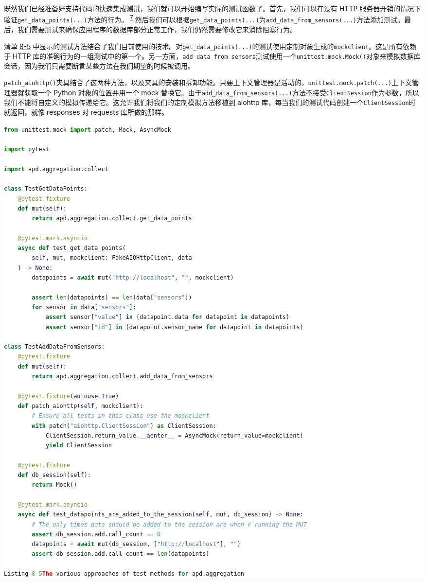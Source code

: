 既然我们已经准备好支持代码的快速集成测试，我们就可以开始编写实际的测试函数了。首先，我们可以在没有 HTTP 服务器开销的情况下验证`get_data_points(...)`方法的行为。 <sup>[7](#Fn7)</sup> 然后我们可以根据`get_data_points(...)`为`add_data_from_sensors(...)`方法添加测试。最后，我们需要测试来确保应用程序的数据库部分正常工作，我们仍然需要修改它来消除阻塞行为。

清单 [8-5](#PC20) 中显示的测试方法结合了我们目前使用的技术。对`get_data_points(...)`的测试使用定制对象生成的`mockclient`。这是所有依赖于 HTTP 库的准确行为的一组测试中的第一个。另一方面，`add_data_from_sensors`测试使用一个`unittest.mock.Mock()`对象来模拟数据库会话，因为我们只需要断言某些方法在我们期望的时候被调用。

`patch_aiohttp()`夹具结合了这两种方法，以及夹具的安装和拆卸功能。只要上下文管理器是活动的，`unittest.mock.patch(...)`上下文管理器就获取一个 Python 对象的位置并用一个 mock 替换它。由于`add_data_from_sensors(...)`方法不接受`ClientSession`作为参数，所以我们不能将自定义的模拟传递给它。这允许我们将我们的定制模拟方法移植到 aiohttp 库，每当我们的测试代码创建一个`ClientSession`时就返回，就像 responses 对 requests 库所做的那样。

```py
from unittest.mock import patch, Mock, AsyncMock

import pytest

import apd.aggregation.collect

class TestGetDataPoints:
    @pytest.fixture
    def mut(self):
        return apd.aggregation.collect.get_data_points

    @pytest.mark.asyncio
    async def test_get_data_points(
        self, mut, mockclient: FakeAIOHttpClient, data
    ) -> None:
        datapoints = await mut("http://localhost", "", mockclient)

        assert len(datapoints) == len(data["sensors"])
        for sensor in data["sensors"]:
            assert sensor["value"] in (datapoint.data for datapoint in datapoints)
            assert sensor["id"] in (datapoint.sensor_name for datapoint in datapoints)

class TestAddDataFromSensors:
    @pytest.fixture
    def mut(self):
        return apd.aggregation.collect.add_data_from_sensors

    @pytest.fixture(autouse=True)
    def patch_aiohttp(self, mockclient):
        # Ensure all tests in this class use the mockclient
        with patch("aiohttp.ClientSession") as ClientSession:
            ClientSession.return_value.__aenter__ = AsyncMock(return_value=mockclient)
            yield ClientSession

    @pytest.fixture
    def db_session(self):
        return Mock()

    @pytest.mark.asyncio
    async def test_datapoints_are_added_to_the_session(self, mut, db_session) -> None:
        # The only times data should be added to the session are when # running the MUT
        assert db_session.add.call_count == 0
        datapoints = await mut(db_session, ["http://localhost"], "")
        assert db_session.add.call_count == len(datapoints)

Listing 8-5The various approaches of test methods for apd.aggregation

```

